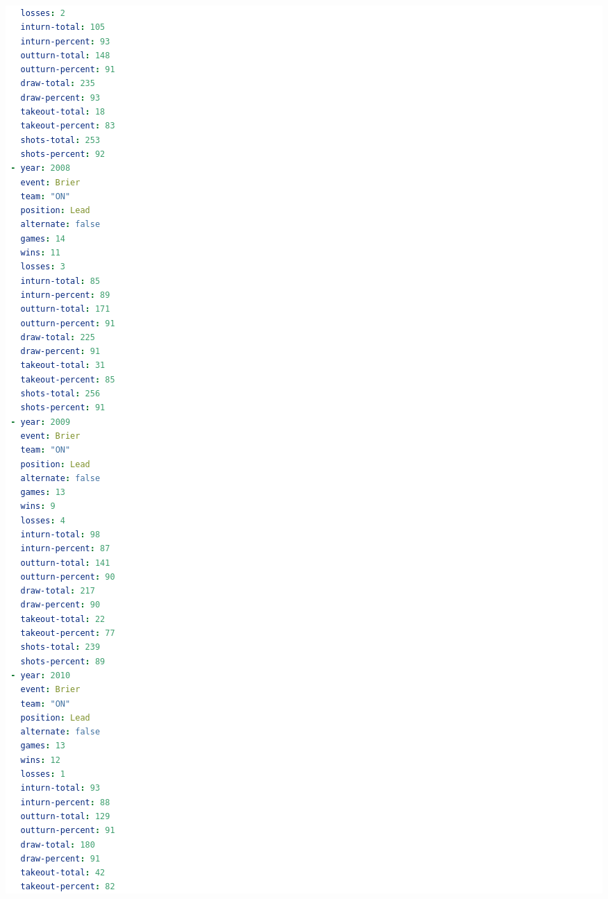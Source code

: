 ```yaml
   losses: 2
   inturn-total: 105
   inturn-percent: 93
   outturn-total: 148
   outturn-percent: 91
   draw-total: 235
   draw-percent: 93
   takeout-total: 18
   takeout-percent: 83
   shots-total: 253
   shots-percent: 92
 - year: 2008
   event: Brier
   team: "ON"
   position: Lead
   alternate: false
   games: 14
   wins: 11
   losses: 3
   inturn-total: 85
   inturn-percent: 89
   outturn-total: 171
   outturn-percent: 91
   draw-total: 225
   draw-percent: 91
   takeout-total: 31
   takeout-percent: 85
   shots-total: 256
   shots-percent: 91
 - year: 2009
   event: Brier
   team: "ON"
   position: Lead
   alternate: false
   games: 13
   wins: 9
   losses: 4
   inturn-total: 98
   inturn-percent: 87
   outturn-total: 141
   outturn-percent: 90
   draw-total: 217
   draw-percent: 90
   takeout-total: 22
   takeout-percent: 77
   shots-total: 239
   shots-percent: 89
 - year: 2010
   event: Brier
   team: "ON"
   position: Lead
   alternate: false
   games: 13
   wins: 12
   losses: 1
   inturn-total: 93
   inturn-percent: 88
   outturn-total: 129
   outturn-percent: 91
   draw-total: 180
   draw-percent: 91
   takeout-total: 42
   takeout-percent: 82
```